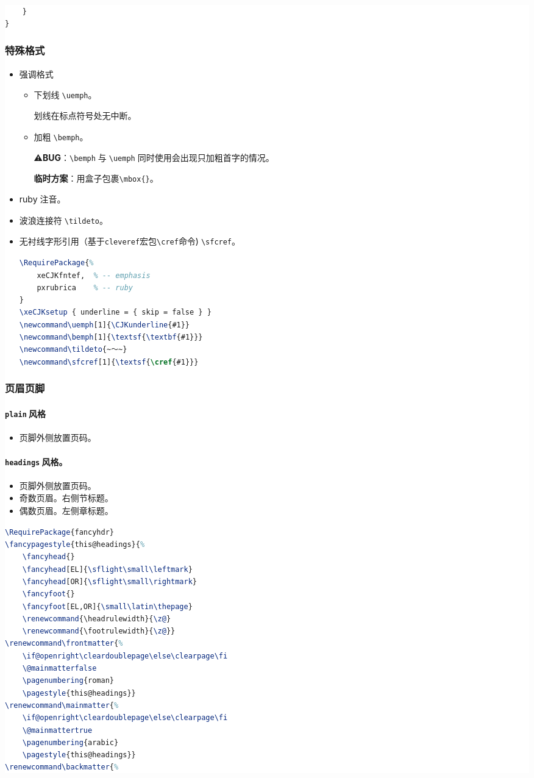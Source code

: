 ```latex
    }
}
```

### 特殊格式

- 强调格式

  - 下划线 `\uemph`。

    划线在标点符号处无中断。

  - 加粗 `\bemph`。

    **⚠️BUG**：`\bemph` 与 `\uemph` 同时使用会出现只加粗首字的情况。

    **临时方案**：用盒子包裹`\mbox{}`。

- ruby 注音。

- 波浪连接符 `\tildeto`。

- 无衬线字形引用（基于`cleveref`宏包`\cref`命令) `\sfcref`。

  ```latex
  \RequirePackage{%
      xeCJKfntef,  % -- emphasis
      pxrubrica    % -- ruby
  }
  \xeCJKsetup { underline = { skip = false } }
  \newcommand\uemph[1]{\CJKunderline{#1}}
  \newcommand\bemph[1]{\textsf{\textbf{#1}}}
  \newcommand\tildeto{~～~}
  \newcommand\sfcref[1]{\textsf{\cref{#1}}}
  ```

### 页眉页脚

#### `plain` 风格

- 页脚外侧放置页码。

#### `headings` 风格。

- 页脚外侧放置页码。
- 奇数页眉。右侧节标题。
- 偶数页眉。左侧章标题。

```latex
\RequirePackage{fancyhdr}
\fancypagestyle{this@headings}{%
    \fancyhead{}
    \fancyhead[EL]{\sflight\small\leftmark}
    \fancyhead[OR]{\sflight\small\rightmark}
    \fancyfoot{}
    \fancyfoot[EL,OR]{\small\latin\thepage}
    \renewcommand{\headrulewidth}{\z@}
    \renewcommand{\footrulewidth}{\z@}}
\renewcommand\frontmatter{%
    \if@openright\cleardoublepage\else\clearpage\fi
    \@mainmatterfalse
    \pagenumbering{roman}
    \pagestyle{this@headings}}
\renewcommand\mainmatter{%
    \if@openright\cleardoublepage\else\clearpage\fi
    \@mainmattertrue
    \pagenumbering{arabic}
    \pagestyle{this@headings}}
\renewcommand\backmatter{%
```